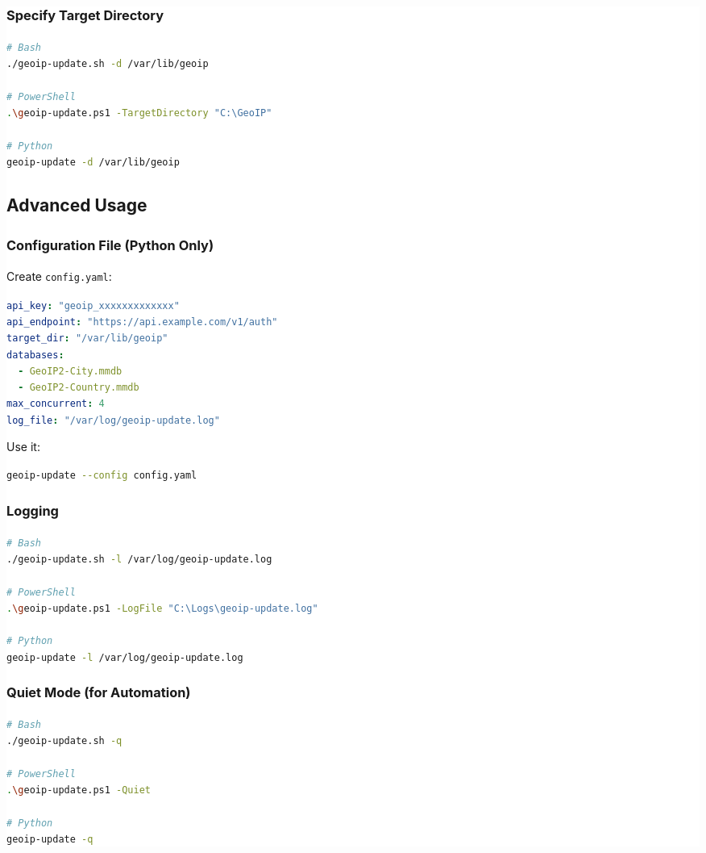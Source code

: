 ### Specify Target Directory

```bash
# Bash
./geoip-update.sh -d /var/lib/geoip

# PowerShell
.\geoip-update.ps1 -TargetDirectory "C:\GeoIP"

# Python
geoip-update -d /var/lib/geoip
```

## Advanced Usage

### Configuration File (Python Only)

Create `config.yaml`:

```yaml
api_key: "geoip_xxxxxxxxxxxxx"
api_endpoint: "https://api.example.com/v1/auth"
target_dir: "/var/lib/geoip"
databases:
  - GeoIP2-City.mmdb
  - GeoIP2-Country.mmdb
max_concurrent: 4
log_file: "/var/log/geoip-update.log"
```

Use it:

```bash
geoip-update --config config.yaml
```

### Logging

```bash
# Bash
./geoip-update.sh -l /var/log/geoip-update.log

# PowerShell
.\geoip-update.ps1 -LogFile "C:\Logs\geoip-update.log"

# Python
geoip-update -l /var/log/geoip-update.log
```

### Quiet Mode (for Automation)

```bash
# Bash
./geoip-update.sh -q

# PowerShell
.\geoip-update.ps1 -Quiet

# Python
geoip-update -q
```
